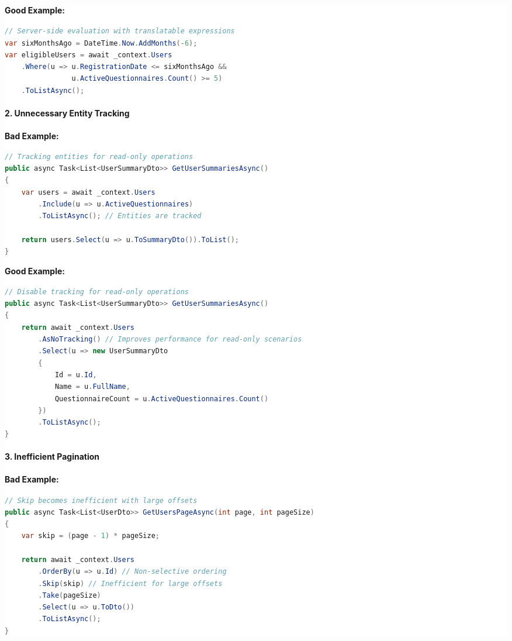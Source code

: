 **Good Example:**
```csharp
// Server-side evaluation with translatable expressions
var sixMonthsAgo = DateTime.Now.AddMonths(-6);
var eligibleUsers = await _context.Users
    .Where(u => u.RegistrationDate <= sixMonthsAgo &&
                u.ActiveQuestionnaires.Count() >= 5)
    .ToListAsync();
```

#### 2. Unnecessary Entity Tracking

**Bad Example:**
```csharp
// Tracking entities for read-only operations
public async Task<List<UserSummaryDto>> GetUserSummariesAsync()
{
    var users = await _context.Users
        .Include(u => u.ActiveQuestionnaires)
        .ToListAsync(); // Entities are tracked
        
    return users.Select(u => u.ToSummaryDto()).ToList();
}
```

**Good Example:**
```csharp
// Disable tracking for read-only operations
public async Task<List<UserSummaryDto>> GetUserSummariesAsync()
{
    return await _context.Users
        .AsNoTracking() // Improves performance for read-only scenarios
        .Select(u => new UserSummaryDto
        {
            Id = u.Id,
            Name = u.FullName,
            QuestionnaireCount = u.ActiveQuestionnaires.Count()
        })
        .ToListAsync();
}
```

#### 3. Inefficient Pagination

**Bad Example:**
```csharp
// Skip becomes inefficient with large offsets
public async Task<List<UserDto>> GetUsersPageAsync(int page, int pageSize)
{
    var skip = (page - 1) * pageSize;
    
    return await _context.Users
        .OrderBy(u => u.Id) // Non-selective ordering
        .Skip(skip) // Inefficient for large offsets
        .Take(pageSize)
        .Select(u => u.ToDto())
        .ToListAsync();
}
```

